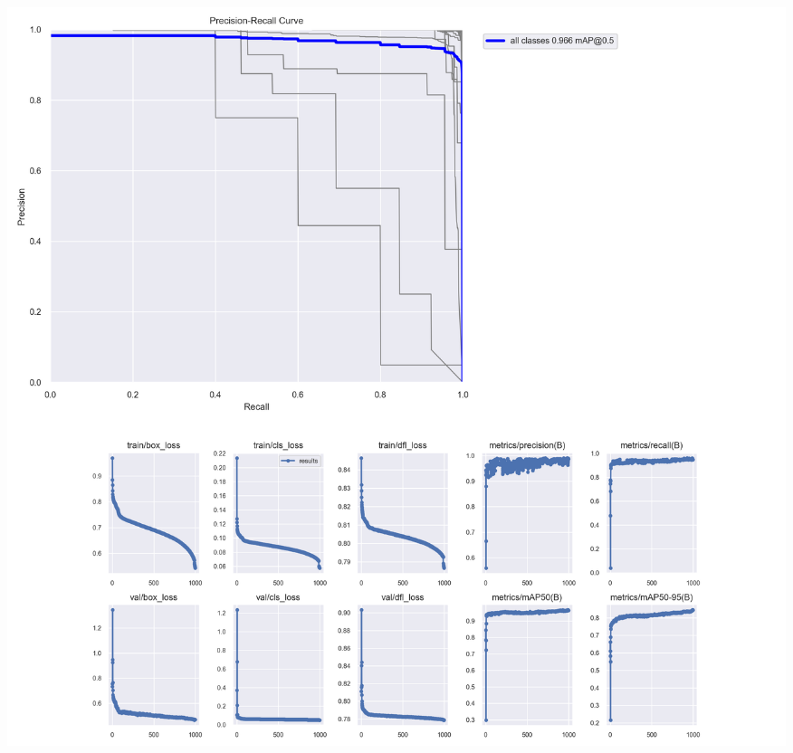   <img src="./img/0721/0721_15.png" align="center" width="80%">
</p>

<p align="center">
  <img src="./img/0721/0721_16.png" align="center" width="80%">
</p>